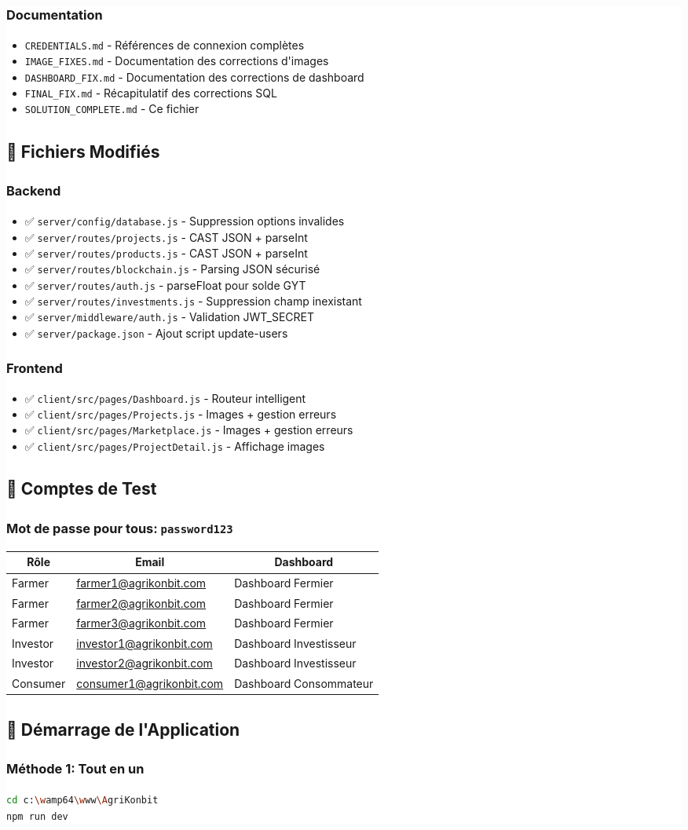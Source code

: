 ### Documentation
- `CREDENTIALS.md` - Références de connexion complètes
- `IMAGE_FIXES.md` - Documentation des corrections d'images
- `DASHBOARD_FIX.md` - Documentation des corrections de dashboard
- `FINAL_FIX.md` - Récapitulatif des corrections SQL
- `SOLUTION_COMPLETE.md` - Ce fichier

## 📝 Fichiers Modifiés

### Backend
- ✅ `server/config/database.js` - Suppression options invalides
- ✅ `server/routes/projects.js` - CAST JSON + parseInt
- ✅ `server/routes/products.js` - CAST JSON + parseInt
- ✅ `server/routes/blockchain.js` - Parsing JSON sécurisé
- ✅ `server/routes/auth.js` - parseFloat pour solde GYT
- ✅ `server/routes/investments.js` - Suppression champ inexistant
- ✅ `server/middleware/auth.js` - Validation JWT_SECRET
- ✅ `server/package.json` - Ajout script update-users

### Frontend
- ✅ `client/src/pages/Dashboard.js` - Routeur intelligent
- ✅ `client/src/pages/Projects.js` - Images + gestion erreurs
- ✅ `client/src/pages/Marketplace.js` - Images + gestion erreurs
- ✅ `client/src/pages/ProjectDetail.js` - Affichage images

## 🔐 Comptes de Test

### Mot de passe pour tous: `password123`

| Rôle | Email | Dashboard |
|------|-------|-----------|
| Farmer | farmer1@agrikonbit.com | Dashboard Fermier |
| Farmer | farmer2@agrikonbit.com | Dashboard Fermier |
| Farmer | farmer3@agrikonbit.com | Dashboard Fermier |
| Investor | investor1@agrikonbit.com | Dashboard Investisseur |
| Investor | investor2@agrikonbit.com | Dashboard Investisseur |
| Consumer | consumer1@agrikonbit.com | Dashboard Consommateur |

## 🚀 Démarrage de l'Application

### Méthode 1: Tout en un
```bash
cd c:\wamp64\www\AgriKonbit
npm run dev
```
